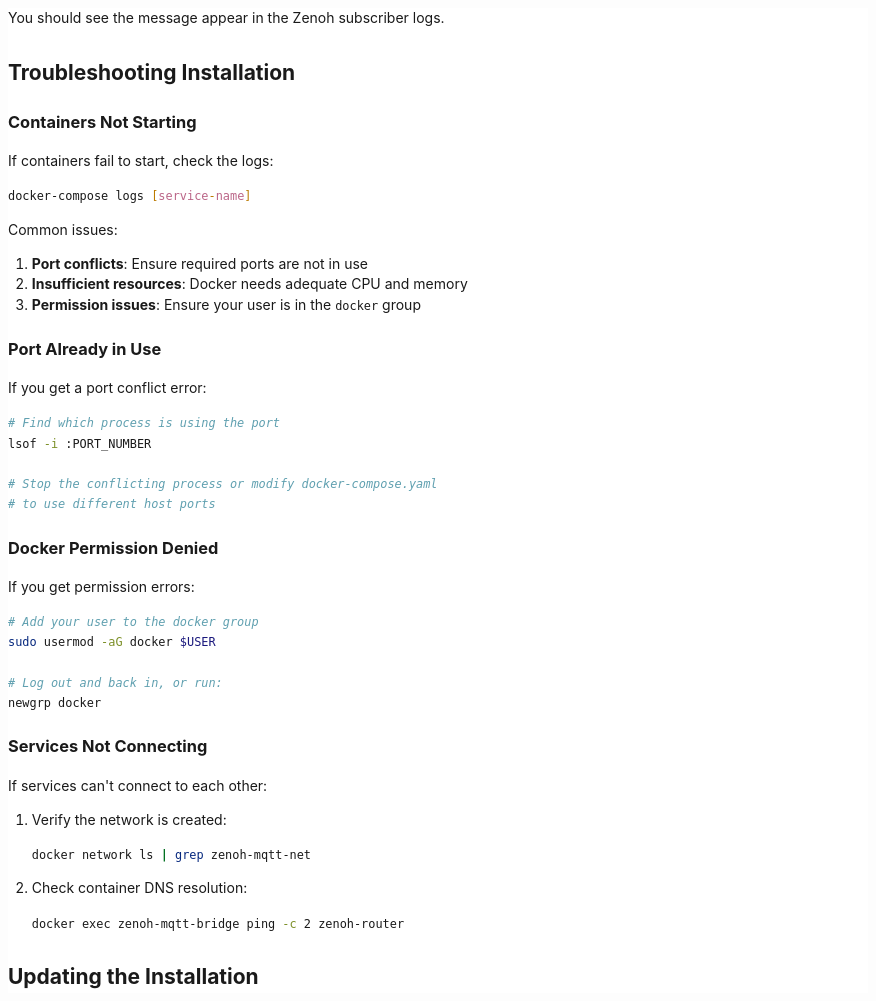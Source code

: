 You should see the message appear in the Zenoh subscriber logs.

## Troubleshooting Installation

### Containers Not Starting

If containers fail to start, check the logs:

```bash
docker-compose logs [service-name]
```

Common issues:

1. **Port conflicts**: Ensure required ports are not in use
2. **Insufficient resources**: Docker needs adequate CPU and memory
3. **Permission issues**: Ensure your user is in the `docker` group

### Port Already in Use

If you get a port conflict error:

```bash
# Find which process is using the port
lsof -i :PORT_NUMBER

# Stop the conflicting process or modify docker-compose.yaml
# to use different host ports
```

### Docker Permission Denied

If you get permission errors:

```bash
# Add your user to the docker group
sudo usermod -aG docker $USER

# Log out and back in, or run:
newgrp docker
```

### Services Not Connecting

If services can't connect to each other:

1. Verify the network is created:
   ```bash
   docker network ls | grep zenoh-mqtt-net
   ```

2. Check container DNS resolution:
   ```bash
   docker exec zenoh-mqtt-bridge ping -c 2 zenoh-router
   ```

## Updating the Installation
